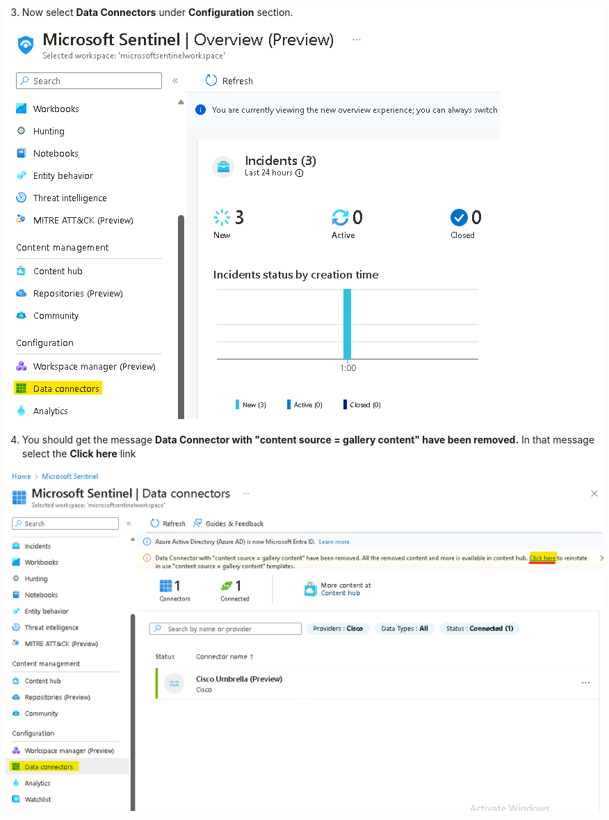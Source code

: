 3.  Now select **Data Connectors** under **Configuration** section.

![](./media/image3.png)

4.  You should get the message **Data Connector with "content source =
    gallery content" have been removed.** In that message select
    the **Click here** link

![](./media/image4.png)
